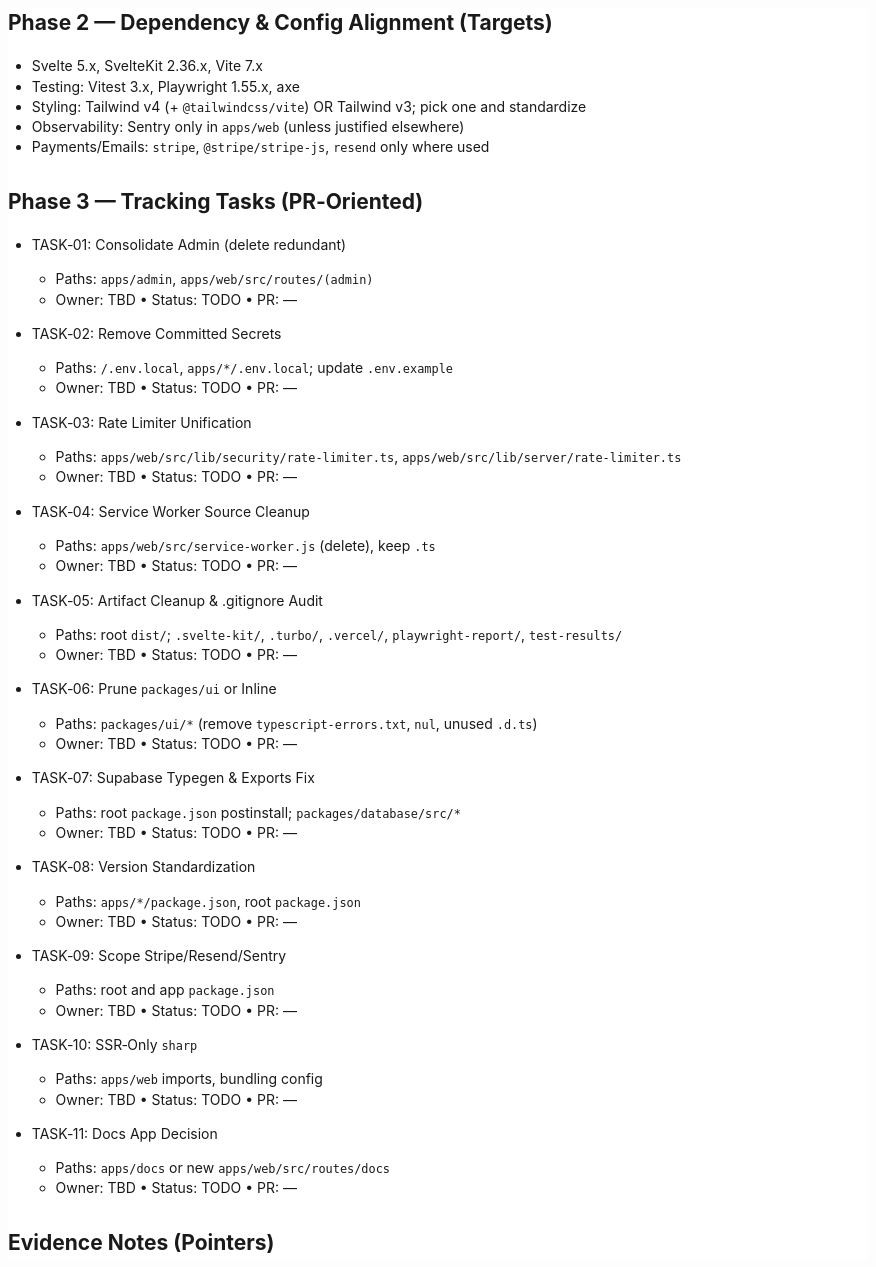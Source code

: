 ## Phase 2 — Dependency & Config Alignment (Targets)

- Svelte 5.x, SvelteKit 2.36.x, Vite 7.x
- Testing: Vitest 3.x, Playwright 1.55.x, axe
- Styling: Tailwind v4 (+ `@tailwindcss/vite`) OR Tailwind v3; pick one and standardize
- Observability: Sentry only in `apps/web` (unless justified elsewhere)
- Payments/Emails: `stripe`, `@stripe/stripe-js`, `resend` only where used

## Phase 3 — Tracking Tasks (PR‑Oriented)

- TASK‑01: Consolidate Admin (delete redundant)
  - Paths: `apps/admin`, `apps/web/src/routes/(admin)`
  - Owner: TBD • Status: TODO • PR: —

- TASK‑02: Remove Committed Secrets
  - Paths: `/.env.local`, `apps/*/.env.local`; update `.env.example`
  - Owner: TBD • Status: TODO • PR: —

- TASK‑03: Rate Limiter Unification
  - Paths: `apps/web/src/lib/security/rate-limiter.ts`, `apps/web/src/lib/server/rate-limiter.ts`
  - Owner: TBD • Status: TODO • PR: —

- TASK‑04: Service Worker Source Cleanup
  - Paths: `apps/web/src/service-worker.js` (delete), keep `.ts`
  - Owner: TBD • Status: TODO • PR: —

- TASK‑05: Artifact Cleanup & .gitignore Audit
  - Paths: root `dist/`; `.svelte-kit/`, `.turbo/`, `.vercel/`, `playwright-report/`, `test-results/`
  - Owner: TBD • Status: TODO • PR: —

- TASK‑06: Prune `packages/ui` or Inline
  - Paths: `packages/ui/*` (remove `typescript-errors.txt`, `nul`, unused `.d.ts`)
  - Owner: TBD • Status: TODO • PR: —

- TASK‑07: Supabase Typegen & Exports Fix
  - Paths: root `package.json` postinstall; `packages/database/src/*`
  - Owner: TBD • Status: TODO • PR: —

- TASK‑08: Version Standardization
  - Paths: `apps/*/package.json`, root `package.json`
  - Owner: TBD • Status: TODO • PR: —

- TASK‑09: Scope Stripe/Resend/Sentry
  - Paths: root and app `package.json`
  - Owner: TBD • Status: TODO • PR: —

- TASK‑10: SSR‑Only `sharp`
  - Paths: `apps/web` imports, bundling config
  - Owner: TBD • Status: TODO • PR: —

- TASK‑11: Docs App Decision
  - Paths: `apps/docs` or new `apps/web/src/routes/docs`
  - Owner: TBD • Status: TODO • PR: —

## Evidence Notes (Pointers)
